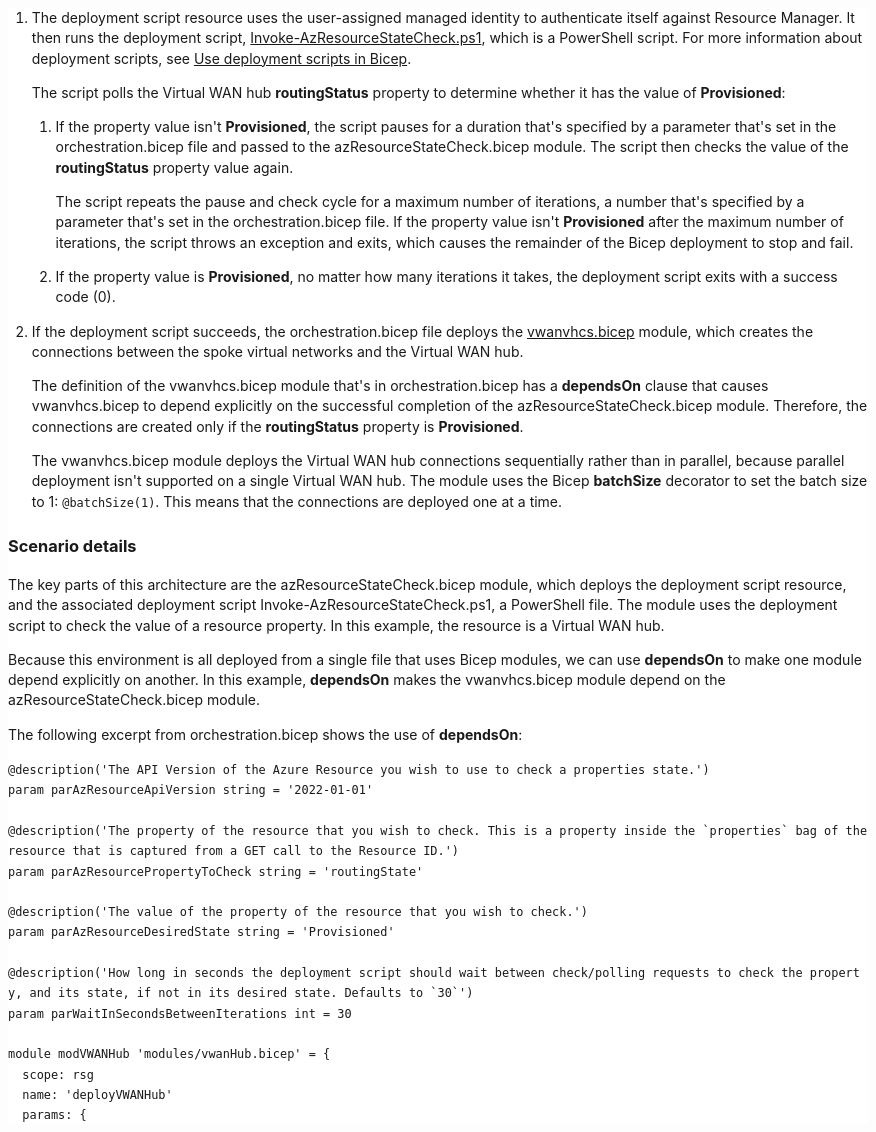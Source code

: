 1. The deployment script resource uses the user-assigned managed identity to authenticate itself against Resource Manager. It then runs the deployment script, [Invoke-AzResourceStateCheck.ps1](https://github.com/Azure/CAE-Bits/blob/main/infra/samples/deployment-scripts-property-check/scripts/Invoke-AzResourceStateCheck.ps1), which is a PowerShell script. For more information about deployment scripts, see [Use deployment scripts in Bicep](/azure/azure-resource-manager/bicep/deployment-script-bicep).

   The script polls the Virtual WAN hub **routingStatus** property to determine whether it has the value of **Provisioned**:
   1. If the property value isn't **Provisioned**, the script pauses for a duration that's specified by a parameter that's set in the orchestration.bicep file and passed to the azResourceStateCheck.bicep module. The script then checks the value of the **routingStatus** property value again.

      The script repeats the pause and check cycle for a maximum number of iterations, a number that's specified by a parameter that's set in the orchestration.bicep file. If the property value isn't **Provisioned** after the maximum number of iterations, the script throws an exception and exits, which causes the remainder of the Bicep deployment to stop and fail.
   1. If the property value is **Provisioned**, no matter how many iterations it takes, the deployment script exits with a success code (0).
1. If the deployment script succeeds, the orchestration.bicep file deploys the [vwanvhcs.bicep](https://github.com/Azure/CAE-Bits/blob/main/infra/samples/deployment-scripts-property-check/modules/vwanhub.bicep) module, which creates the connections between the spoke virtual networks and the Virtual WAN hub.

   The definition of the vwanvhcs.bicep module that's in orchestration.bicep has a **dependsOn** clause that causes vwanvhcs.bicep to depend explicitly on the successful completion of the azResourceStateCheck.bicep module. Therefore, the connections are created only if the **routingStatus** property is **Provisioned**.

   The vwanvhcs.bicep module deploys the Virtual WAN hub connections sequentially rather than in parallel, because parallel deployment isn't supported on a single Virtual WAN hub. The module uses the Bicep **batchSize** decorator to set the batch size to 1: `@batchSize(1)`. This means that the connections are deployed one at a time.

### Scenario details

The key parts of this architecture are the azResourceStateCheck.bicep module, which deploys the deployment script resource, and the associated deployment script Invoke-AzResourceStateCheck.ps1, a PowerShell file. The module uses the deployment script to check the value of a resource property. In this example, the resource is a Virtual WAN hub.

Because this environment is all deployed from a single file that uses Bicep modules, we can use **dependsOn** to make one module depend explicitly on another. In this example, **dependsOn** makes the vwanvhcs.bicep module depend on the azResourceStateCheck.bicep module.

The following excerpt from orchestration.bicep shows the use of **dependsOn**:



```Bicep
@description('The API Version of the Azure Resource you wish to use to check a properties state.')
param parAzResourceApiVersion string = '2022-01-01'

@description('The property of the resource that you wish to check. This is a property inside the `properties` bag of the resource that is captured from a GET call to the Resource ID.')
param parAzResourcePropertyToCheck string = 'routingState'

@description('The value of the property of the resource that you wish to check.')
param parAzResourceDesiredState string = 'Provisioned'

@description('How long in seconds the deployment script should wait between check/polling requests to check the property, and its state, if not in its desired state. Defaults to `30`')
param parWaitInSecondsBetweenIterations int = 30

module modVWANHub 'modules/vwanHub.bicep' = {
  scope: rsg
  name: 'deployVWANHub'
  params: {
```